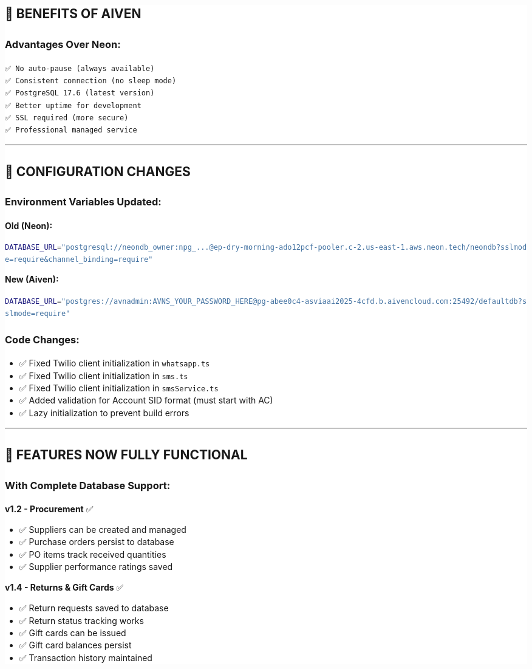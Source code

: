 
## 🚀 BENEFITS OF AIVEN

### **Advantages Over Neon:**
```
✅ No auto-pause (always available)
✅ Consistent connection (no sleep mode)
✅ PostgreSQL 17.6 (latest version)
✅ Better uptime for development
✅ SSL required (more secure)
✅ Professional managed service
```

---

## 🔧 CONFIGURATION CHANGES

### **Environment Variables Updated:**

**Old (Neon):**
```bash
DATABASE_URL="postgresql://neondb_owner:npg_...@ep-dry-morning-ado12pcf-pooler.c-2.us-east-1.aws.neon.tech/neondb?sslmode=require&channel_binding=require"
```

**New (Aiven):**
```bash
DATABASE_URL="postgres://avnadmin:AVNS_YOUR_PASSWORD_HERE@pg-abee0c4-asviaai2025-4cfd.b.aivencloud.com:25492/defaultdb?sslmode=require"
```

### **Code Changes:**
- ✅ Fixed Twilio client initialization in `whatsapp.ts`
- ✅ Fixed Twilio client initialization in `sms.ts`
- ✅ Fixed Twilio client initialization in `smsService.ts`
- ✅ Added validation for Account SID format (must start with AC)
- ✅ Lazy initialization to prevent build errors

---

## 🎯 FEATURES NOW FULLY FUNCTIONAL

### **With Complete Database Support:**

**v1.2 - Procurement** ✅
- ✅ Suppliers can be created and managed
- ✅ Purchase orders persist to database
- ✅ PO items track received quantities
- ✅ Supplier performance ratings saved

**v1.4 - Returns & Gift Cards** ✅
- ✅ Return requests saved to database
- ✅ Return status tracking works
- ✅ Gift cards can be issued
- ✅ Gift card balances persist
- ✅ Transaction history maintained
